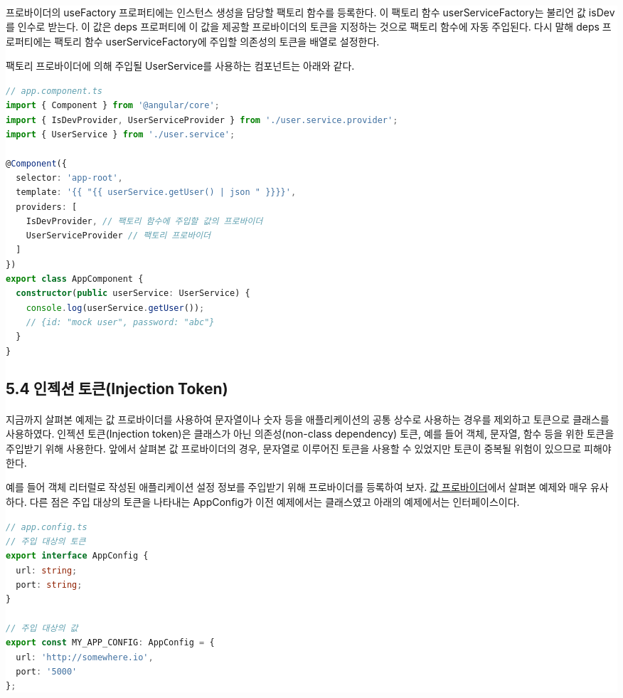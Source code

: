 프로바이더의 useFactory 프로퍼티에는 인스턴스 생성을 담당할 팩토리 함수를 등록한다. 이 팩토리 함수 userServiceFactory는 불리언 값 isDev를 인수로 받는다. 이 값은 deps 프로퍼티에 이 값을 제공할 프로바이더의 토큰을 지정하는 것으로 팩토리 함수에 자동 주입된다. 다시 말해 deps 프로퍼티에는 팩토리 함수 userServiceFactory에 주입할 의존성의 토큰을 배열로 설정한다.

팩토리 프로바이더에 의해 주입될 UserService를 사용하는 컴포넌트는 아래와 같다.

```typescript
// app.component.ts
import { Component } from '@angular/core';
import { IsDevProvider, UserServiceProvider } from './user.service.provider';
import { UserService } from './user.service';

@Component({
  selector: 'app-root',
  template: '{{ "{{ userService.getUser() | json " }}}}',
  providers: [
    IsDevProvider, // 팩토리 함수에 주입할 값의 프로바이더
    UserServiceProvider // 팩토리 프로바이더
  ]
})
export class AppComponent {
  constructor(public userService: UserService) {
    console.log(userService.getUser());
    // {id: "mock user", password: "abc"}
  }
}
```

<iframe src="https://stackblitz.com/edit/service-factory-provider?ctl=1&embed=1&hideNavigation=1&file=src/app/app.component.ts" frameborder="0" width="100%" height="600"></iframe>

## 5.4 인젝션 토큰(Injection Token)

지금까지 살펴본 예제는 값 프로바이더를 사용하여 문자열이나 숫자 등을 애플리케이션의 공통 상수로 사용하는 경우를 제외하고 토큰으로 클래스를 사용하였다. 인젝션 토큰(Injection token)은 클래스가 아닌 의존성(non-class dependency) 토큰, 예를 들어 객체, 문자열, 함수 등을 위한 토큰을 주입받기 위해 사용한다. 앞에서 살펴본 값 프로바이더의 경우, 문자열로 이루어진 토큰을 사용할 수 있었지만 토큰이 중복될 위험이 있으므로 피해야 한다.

예를 들어 객체 리터럴로 작성된 애플리케이션 설정 정보를 주입받기 위해 프로바이더를 등록하여 보자. [값 프로바이더](./angular-service#52-값-프로바이더value-provider)에서 살펴본 예제와 매우 유사하다. 다른 점은 주입 대상의 토큰을 나타내는 AppConfig가 이전 예제에서는 클래스였고 아래의 예제에서는 인터페이스이다.

```typescript
// app.config.ts
// 주입 대상의 토큰
export interface AppConfig {
  url: string;
  port: string;
}

// 주입 대상의 값
export const MY_APP_CONFIG: AppConfig = {
  url: 'http://somewhere.io',
  port: '5000'
};
```
